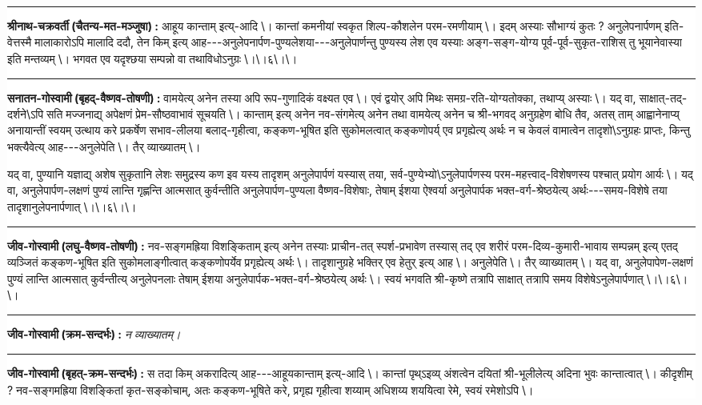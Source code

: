 ---------------------------------------------------------------------------------------------------------------------

**श्रीनाथ-चक्रवर्ती (चैतन्य-मत-मञ्जुषा) :** आहूय कान्ताम् इत्य्-आदि
\। कान्तां कमनीयां स्वकृत शिल्प-कौशलेन परम-रमणीयाम् \। इदम्
अस्याः सौभाग्यं कुतः ? अनुलेपनार्पणम् इति-वेत्तस्मै मालाकारोऽपि
मालादि ददौ, तेन किम् इत्य्
आह---अनुलेपनार्पण-पुण्यलेशया---अनुलेपार्णन्तु पुण्यस्य लेश एव
यस्याः अङ्ग-सङ्ग-योग्य पूर्व-पूर्व-सुकृत-राशिस् तु भूयानेवास्या इति
मन्तव्यम् \। भगवत एव यदृश्छया सम्पन्नो वा तथाविधोऽनुग्रः
\।\।६\।\।

---------------------------------------------------------------------------------------------------------------------

**सनातन-गोस्वामी (बृहद्-वैष्णव-तोषणी) :** वामयेत्य् अनेन तस्या अपि
रूप-गुणादिकं वक्ष्यत एव \। एवं द्वयोर् अपि मिथः
समग्र-रति-योग्यतोक्का, तथाप्य् अस्याः \। यद् वा, साक्षात्-तद्-दर्शने\ऽपि
सति मज्जनाद्य् अपेक्षणं प्रेम-सौष्ठवाभावं सूचयति \। कान्ताम् इत्य्
अनेन नव-संगमेत्य् अनेन तथा वामयेत्य् अनेन च श्री-भगवद्
अनुग्रहेण बोधि तैव, अतस् ताम् आह्वानेनाप्य् अनायान्तीं स्वयम् उत्थाय
करे प्रकर्षेण सभाव-लीलया बलाद्-गृहीत्वा, कङ्कण-भूषित इति
सुकोमलत्वात् कङ्कणोपर्य् एव प्रगृह्येत्य् अर्थः न च केवलं वामात्वेन
तादृशो\ऽनुग्रहः प्राप्तः, किन्तु भक्त्यैवेत्य् आह---अनुलेपेति \। तैर्
व्याख्यातम् \।

यद् वा, पुण्यानि यज्ञाद्य् अशेष सुकृतानि लेशः समुद्रस्य कण इव यस्य
तादृशम् अनुलेपार्पणं यस्यास् तया, सर्व-पुण्येभ्यो\ऽनुलेपार्पणस्य
परम-महत्त्वाद्-विशेषणस्य पश्चात् प्रयोग आर्यः \। यद् वा,
अनुलेपार्पण-लक्षणं पुण्यं लान्ति गृह्णन्ति आत्मसात् कुर्वन्तीति
अनुलेपार्पण-पुण्यला वैष्णव-विशेषाः, तेषाम् ईशया ऐश्वर्या अनुलेपार्पक
भक्त-वर्ग-श्रेष्ठयेत्य् अर्थः---समय-विशेषे तया
तादृशानुलेपनार्पणात् \।\।६\।\।

---------------------------------------------------------------------------------------------------------------------

**जीव-गोस्वामी (लघु-वैष्णव-तोषणी) :** नव-सङ्गमह्रिया विशङ्किताम्
इत्य् अनेन तस्याः प्राचीन-तत् स्पर्श-प्रभावेण तस्यास् तद् एव शरीरं
परम-दिव्य-कुमारी-भावाय सम्पन्नम् इत्य् एतद् व्यञ्जितं कङ्कण-भूषित
इति सुकोमलाङ्गीत्वात् कङ्कणोपर्येव प्रगृह्येत्य् अर्थः \। तादृशानुग्रहे
भक्तिर् एव हेतुर् इत्य् आह \। अनुलेपेति \। तैर् व्याख्यातम् \। यद् वा,
अनुलेपापेण-लक्षणं पुण्यं लान्ति आत्मसात् कुर्वन्तीत्य् अनुलेपनलाः तेषाम्
ईशया अनुलेपार्पक-भक्त-वर्ग-श्रेष्ठयेत्य् अर्थः \। स्वयं भगवति
श्री-कृष्णे तत्रापि साक्षात् तत्रापि समय विशेषेऽनुलेपार्पणात् \।\।६\।\।

---------------------------------------------------------------------------------------------------------------------

**जीव-गोस्वामी (क्रम-सन्दर्भः) :** *न व्याख्यातम्।*

---------------------------------------------------------------------------------------------------------------------

**जीव-गोस्वामी (बृहत्-क्रम-सन्दर्भः) :** स तदा किम् अकरादित्य्
आह---आहूयकान्ताम् इत्य्-आदि \। कान्तां पृथ्ऽइव्य् अंशत्वेन दयितां
श्री-भूलीलेत्य् अदिना भुवः कान्तात्वात् \। कीदृशीम् ? नव-सङ्गमह्रिया
विशङ्कितां कृत-सङ्कोचाम्, अतः कङ्कण-भूषिते करे, प्रगृह्य गृहीत्वा
शय्याम् अधिशय्य शययित्वा रेमे, स्वयं रमेशोऽपि \।
